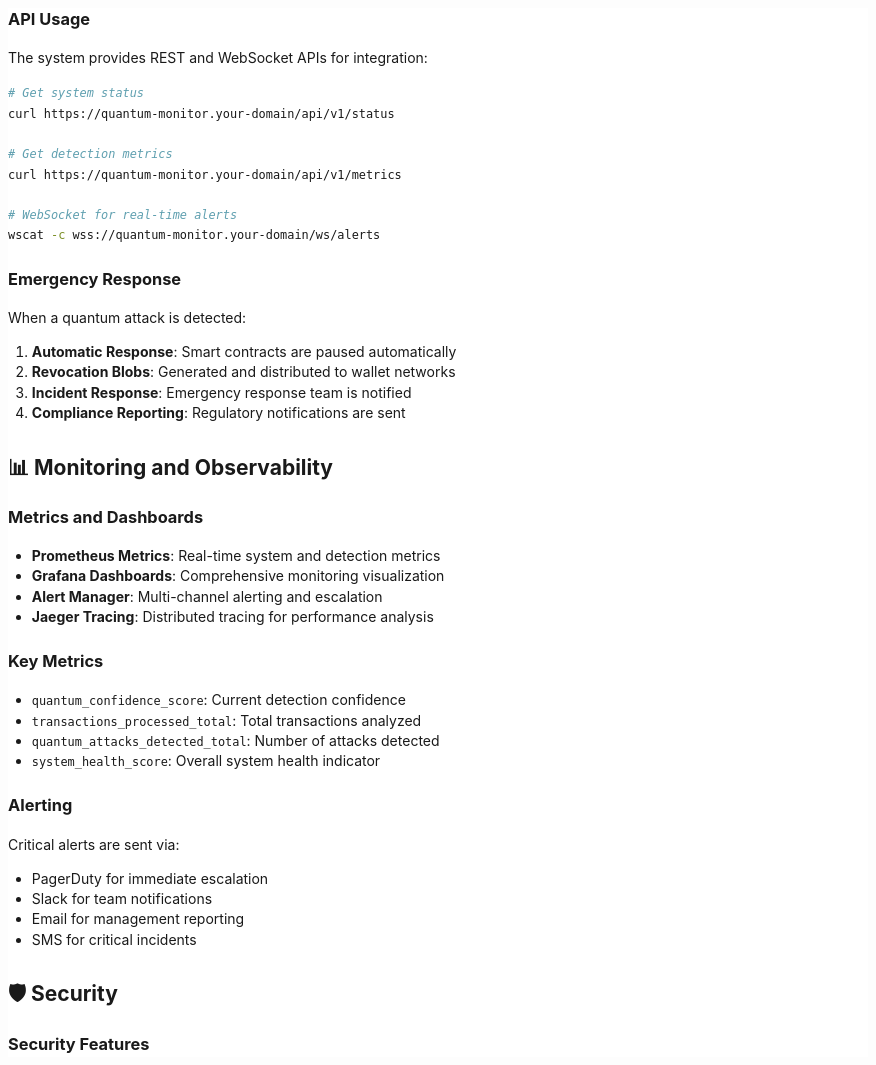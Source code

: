 ### API Usage

The system provides REST and WebSocket APIs for integration:

```bash
# Get system status
curl https://quantum-monitor.your-domain/api/v1/status

# Get detection metrics
curl https://quantum-monitor.your-domain/api/v1/metrics

# WebSocket for real-time alerts
wscat -c wss://quantum-monitor.your-domain/ws/alerts
```

### Emergency Response

When a quantum attack is detected:

1. **Automatic Response**: Smart contracts are paused automatically
2. **Revocation Blobs**: Generated and distributed to wallet networks
3. **Incident Response**: Emergency response team is notified
4. **Compliance Reporting**: Regulatory notifications are sent

## 📊 Monitoring and Observability

### Metrics and Dashboards

- **Prometheus Metrics**: Real-time system and detection metrics
- **Grafana Dashboards**: Comprehensive monitoring visualization
- **Alert Manager**: Multi-channel alerting and escalation
- **Jaeger Tracing**: Distributed tracing for performance analysis

### Key Metrics

- `quantum_confidence_score`: Current detection confidence
- `transactions_processed_total`: Total transactions analyzed
- `quantum_attacks_detected_total`: Number of attacks detected
- `system_health_score`: Overall system health indicator

### Alerting

Critical alerts are sent via:
- PagerDuty for immediate escalation
- Slack for team notifications
- Email for management reporting
- SMS for critical incidents

## 🛡️ Security

### Security Features
